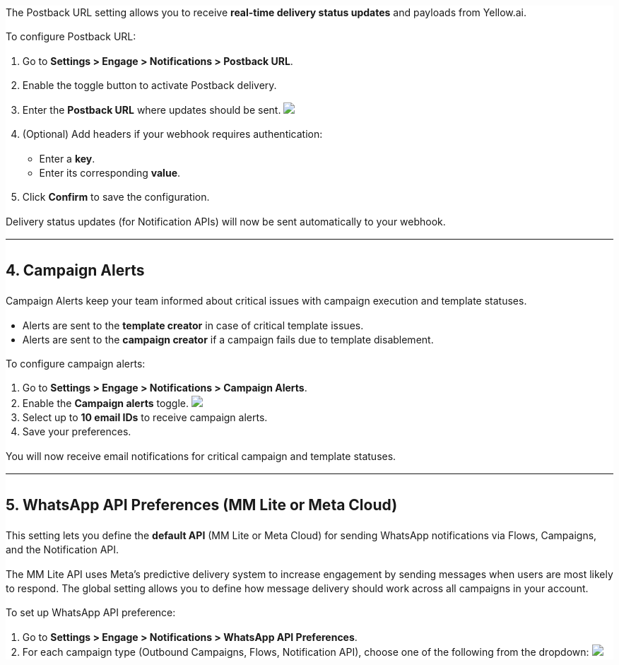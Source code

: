 The Postback URL setting allows you to receive **real-time delivery status updates** and payloads from Yellow\.ai.

To configure Postback URL:

1. Go to **Settings > Engage > Notifications > Postback URL**.
2. Enable the toggle button to activate Postback delivery.
3. Enter the **Postback URL** where updates should be sent.
   ![](https://cdn.yellowmessenger.com/assets/yellow-docs/post-back-url.png)
4. (Optional) Add headers if your webhook requires authentication:

   * Enter a **key**.
   * Enter its corresponding **value**.
5. Click **Confirm** to save the configuration.

Delivery status updates (for Notification APIs) will now be sent automatically to your webhook.

---

## 4. Campaign Alerts

Campaign Alerts keep your team informed about critical issues with campaign execution and template statuses.


* Alerts are sent to the **template creator** in case of critical template issues.
* Alerts are sent to the **campaign creator** if a campaign fails due to template disablement.

 To configure campaign alerts:

1. Go to **Settings > Engage > Notifications > Campaign Alerts**.
2. Enable the **Campaign alerts** toggle.
   ![](https://cdn.yellowmessenger.com/assets/yellow-docs/campaign-alerts.png)
3. Select up to **10 email IDs** to receive campaign alerts.
4. Save your preferences.

You will now receive email notifications for critical campaign and template statuses.

---

## 5. WhatsApp API Preferences (MM Lite or Meta Cloud)

This setting lets you define the **default API** (MM Lite or Meta Cloud) for sending WhatsApp notifications via Flows, Campaigns, and the Notification API.

The MM Lite API uses Meta’s predictive delivery system to increase engagement by sending messages when users are most likely to respond. The global setting allows you to define how message delivery should work across all campaigns in your account.


To set up WhatsApp API preference:

1. Go to **Settings > Engage > Notifications > WhatsApp API Preferences**.
2. For each campaign type (Outbound Campaigns, Flows, Notification API), choose one of the following from the dropdown:
    <img src="https://cdn.yellowmessenger.com/assets/yellow-docs/metacloud.png" width="70%"/>
